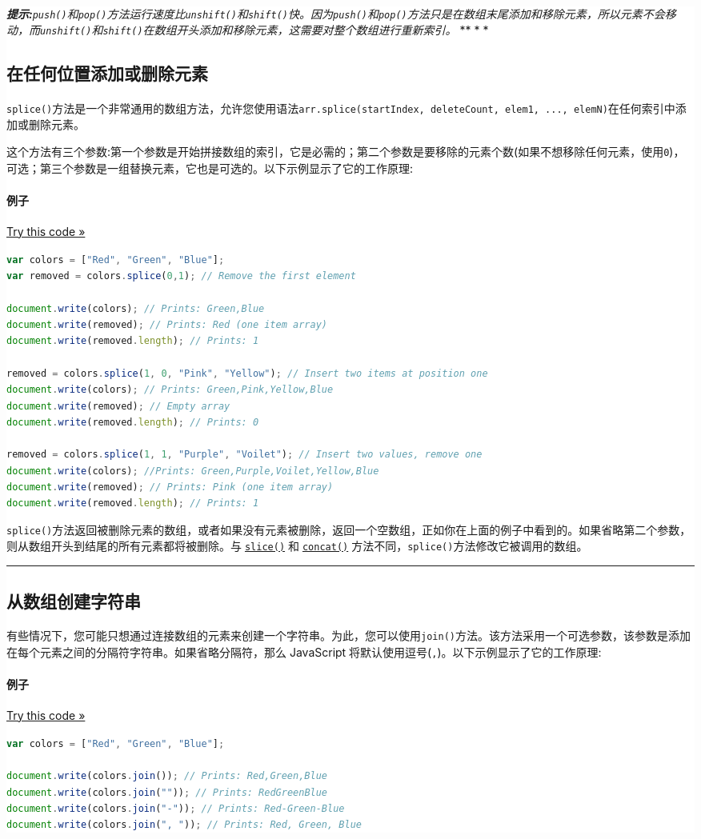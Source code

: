  ***提示:**`push()`和`pop()`方法运行速度比`unshift()`和`shift()`快。因为`push()`和`pop()`方法只是在数组末尾添加和移除元素，所以元素不会移动，而`unshift()`和`shift()`在数组开头添加和移除元素，这需要对整个数组进行重新索引。*  ** * *

## 在任何位置添加或删除元素

`splice()`方法是一个非常通用的数组方法，允许您使用语法`arr.splice(startIndex, deleteCount, elem1, ..., elemN)`在任何索引中添加或删除元素。

这个方法有三个参数:第一个参数是开始拼接数组的索引，它是必需的；第二个参数是要移除的元素个数(如果不想移除任何元素，使用`0`)，可选；第三个参数是一组替换元素，它也是可选的。以下示例显示了它的工作原理:

#### 例子

[Try this code »](../codelab.php?topic=javascript&file=add-or-remove-array-elements-at-any-index "Try this code using online Editor")

```js
var colors = ["Red", "Green", "Blue"];
var removed = colors.splice(0,1); // Remove the first element

document.write(colors); // Prints: Green,Blue
document.write(removed); // Prints: Red (one item array)
document.write(removed.length); // Prints: 1

removed = colors.splice(1, 0, "Pink", "Yellow"); // Insert two items at position one
document.write(colors); // Prints: Green,Pink,Yellow,Blue
document.write(removed); // Empty array
document.write(removed.length); // Prints: 0

removed = colors.splice(1, 1, "Purple", "Voilet"); // Insert two values, remove one
document.write(colors); //Prints: Green,Purple,Voilet,Yellow,Blue
document.write(removed); // Prints: Pink (one item array)
document.write(removed.length); // Prints: 1
```

`splice()`方法返回被删除元素的数组，或者如果没有元素被删除，返回一个空数组，正如你在上面的例子中看到的。如果省略第二个参数，则从数组开头到结尾的所有元素都将被删除。与 [`slice()`](#slice) 和 [`concat()`](#concat) 方法不同，`splice()`方法修改它被调用的数组。

* * *

## 从数组创建字符串

有些情况下，您可能只想通过连接数组的元素来创建一个字符串。为此，您可以使用`join()`方法。该方法采用一个可选参数，该参数是添加在每个元素之间的分隔符字符串。如果省略分隔符，那么 JavaScript 将默认使用逗号(`,`)。以下示例显示了它的工作原理:

#### 例子

[Try this code »](../codelab.php?topic=javascript&file=join-all-elements-of-an-array-into-a-string "Try this code using online Editor")

```js
var colors = ["Red", "Green", "Blue"];

document.write(colors.join()); // Prints: Red,Green,Blue
document.write(colors.join("")); // Prints: RedGreenBlue
document.write(colors.join("-")); // Prints: Red-Green-Blue
document.write(colors.join(", ")); // Prints: Red, Green, Blue
```
